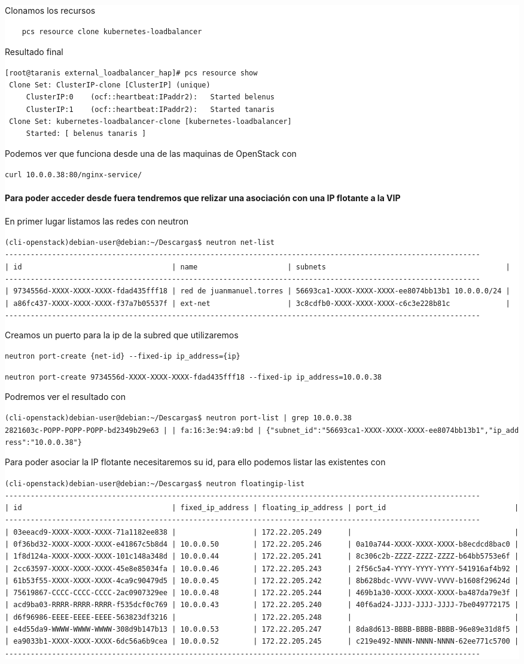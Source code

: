 Clonamos los recursos

		pcs resource clone kubernetes-loadbalancer

Resultado final

	[root@taranis external_loadbalancer_hap]# pcs resource show
	 Clone Set: ClusterIP-clone [ClusterIP] (unique)
	     ClusterIP:0	(ocf::heartbeat:IPaddr2):	Started belenus
	     ClusterIP:1	(ocf::heartbeat:IPaddr2):	Started tanaris
	 Clone Set: kubernetes-loadbalancer-clone [kubernetes-loadbalancer]
	     Started: [ belenus tanaris ]

Podemos ver que funciona desde una de las maquinas de OpenStack con

	curl 10.0.0.38:80/nginx-service/

#### Para poder acceder desde fuera tendremos que relizar una asociación con una IP flotante a la VIP

En primer lugar listamos las redes con neutron

	(cli-openstack)debian-user@debian:~/Descargas$ neutron net-list
	---------------------------------------------------------------------------------------------------------------
	| id                                   | name                     | subnets                                          |
	---------------------------------------------------------------------------------------------------------------
	| 9734556d-XXXX-XXXX-XXXX-fdad435fff18 | red de juanmanuel.torres | 56693ca1-XXXX-XXXX-XXXX-ee8074bb13b1 10.0.0.0/24 |
	| a86fc437-XXXX-XXXX-XXXX-f37a7b05537f | ext-net                  | 3c8cdfb0-XXXX-XXXX-XXXX-c6c3e228b81c             |
	---------------------------------------------------------------------------------------------------------------

Creamos un puerto para la ip de la subred que utilizaremos

`neutron port-create {net-id} --fixed-ip ip_address={ip}`

	neutron port-create 9734556d-XXXX-XXXX-XXXX-fdad435fff18 --fixed-ip ip_address=10.0.0.38

Podremos ver el resultado con

	(cli-openstack)debian-user@debian:~/Descargas$ neutron port-list | grep 10.0.0.38
	2821603c-POPP-POPP-POPP-bd2349b29e63 | | fa:16:3e:94:a9:bd | {"subnet_id":"56693ca1-XXXX-XXXX-XXXX-ee8074bb13b1","ip_address":"10.0.0.38"}

Para poder asociar la IP flotante necesitaremos su id, para ello podemos listar las existentes con

	(cli-openstack)debian-user@debian:~/Descargas$ neutron floatingip-list
	---------------------------------------------------------------------------------------------------------------
	| id                                   | fixed_ip_address | floating_ip_address | port_id                              |
	---------------------------------------------------------------------------------------------------------------
	| 03eeacd9-XXXX-XXXX-XXXX-71a1182ee838 |                  | 172.22.205.249      |                                      |
	| 0f36bd32-XXXX-XXXX-XXXX-e41867c5b8d4 | 10.0.0.50        | 172.22.205.246      | 0a10a744-XXXX-XXXX-XXXX-b8ecdcd8bac0 |
	| 1f8d124a-XXXX-XXXX-XXXX-101c148a348d | 10.0.0.44        | 172.22.205.241      | 8c306c2b-ZZZZ-ZZZZ-ZZZZ-b64bb5753e6f |
	| 2cc63597-XXXX-XXXX-XXXX-45e8e85034fa | 10.0.0.46        | 172.22.205.243      | 2f56c5a4-YYYY-YYYY-YYYY-541916af4b92 |
	| 61b53f55-XXXX-XXXX-XXXX-4ca9c90479d5 | 10.0.0.45        | 172.22.205.242      | 8b628bdc-VVVV-VVVV-VVVV-b1608f29624d |
	| 75619867-CCCC-CCCC-CCCC-2ac0907329ee | 10.0.0.48        | 172.22.205.244      | 469b1a30-XXXX-XXXX-XXXX-ba487da79e3f |
	| acd9ba03-RRRR-RRRR-RRRR-f535dcf0c769 | 10.0.0.43        | 172.22.205.240      | 40f6ad24-JJJJ-JJJJ-JJJJ-7be049772175 |
	| d6f96986-EEEE-EEEE-EEEE-563823df3216 |                  | 172.22.205.248      |                                      |
	| e4d55da9-WWWW-WWWW-WWWW-308d9b147b13 | 10.0.0.53        | 172.22.205.247      | 8da8d613-BBBB-BBBB-BBBB-96e89e31d8f5 |
	| ea9033b1-XXXX-XXXX-XXXX-6dc56a6b9cea | 10.0.0.52        | 172.22.205.245      | c219e492-NNNN-NNNN-NNNN-62ee771c5700 |
	---------------------------------------------------------------------------------------------------------------